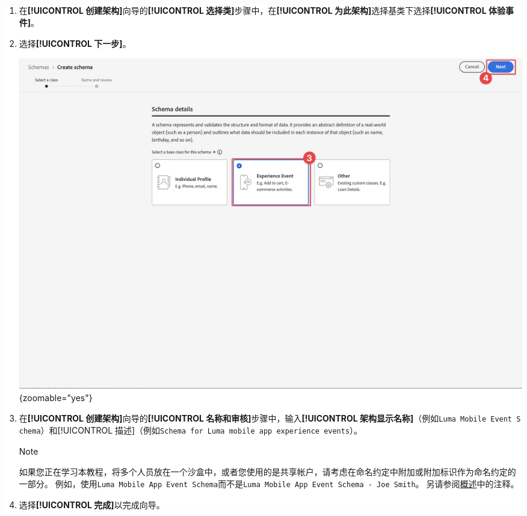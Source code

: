 1. 在&#x200B;**[!UICONTROL 创建架构]**&#x200B;向导的&#x200B;**[!UICONTROL 选择类]**&#x200B;步骤中，在&#x200B;**[!UICONTROL 为此架构]**&#x200B;选择基类下选择&#x200B;**[!UICONTROL 体验事件]**。

1. 选择&#x200B;**[!UICONTROL 下一步]**。

   ![架构向导基类](assets/schema-wizard-base-class.png){zoomable="yes"}

1. 在&#x200B;**[!UICONTROL 创建架构]**&#x200B;向导的&#x200B;**[!UICONTROL 名称和审核]**&#x200B;步骤中，输入&#x200B;**[!UICONTROL 架构显示名称]**（例如`Luma Mobile Event Schema`）和[!UICONTROL 描述]（例如`Schema for Luma mobile app experience events`）。

   >[!NOTE]
   >
   >如果您正在学习本教程，将多个人员放在一个沙盒中，或者您使用的是共享帐户，请考虑在命名约定中附加或附加标识作为命名约定的一部分。 例如，使用`Luma Mobile App Event Schema`而不是`Luma Mobile App Event Schema - Joe Smith`。 另请参阅[概述](overview.md)中的注释。

1. 选择&#x200B;**[!UICONTROL 完成]**&#x200B;以完成向导。
